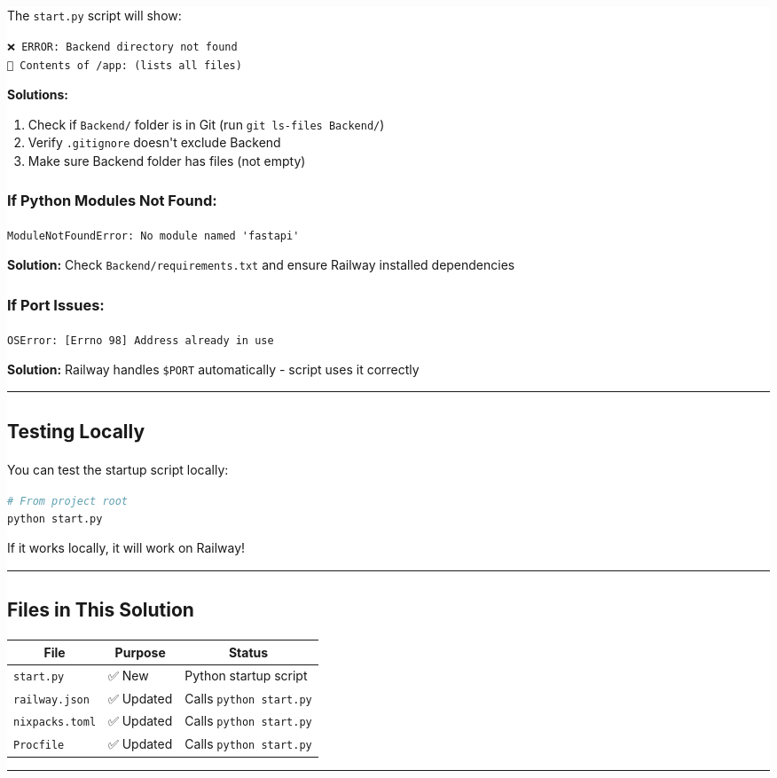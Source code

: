The `start.py` script will show:
```
❌ ERROR: Backend directory not found
📂 Contents of /app: (lists all files)
```

**Solutions:**
1. Check if `Backend/` folder is in Git (run `git ls-files Backend/`)
2. Verify `.gitignore` doesn't exclude Backend
3. Make sure Backend folder has files (not empty)

### **If Python Modules Not Found:**

```
ModuleNotFoundError: No module named 'fastapi'
```

**Solution:** Check `Backend/requirements.txt` and ensure Railway installed dependencies

### **If Port Issues:**

```
OSError: [Errno 98] Address already in use
```

**Solution:** Railway handles `$PORT` automatically - script uses it correctly

---

## **Testing Locally**

You can test the startup script locally:

```bash
# From project root
python start.py
```

If it works locally, it will work on Railway!

---

## **Files in This Solution**

| File | Purpose | Status |
|------|---------|--------|
| `start.py` | ✅ New | Python startup script |
| `railway.json` | ✅ Updated | Calls `python start.py` |
| `nixpacks.toml` | ✅ Updated | Calls `python start.py` |
| `Procfile` | ✅ Updated | Calls `python start.py` |

---
